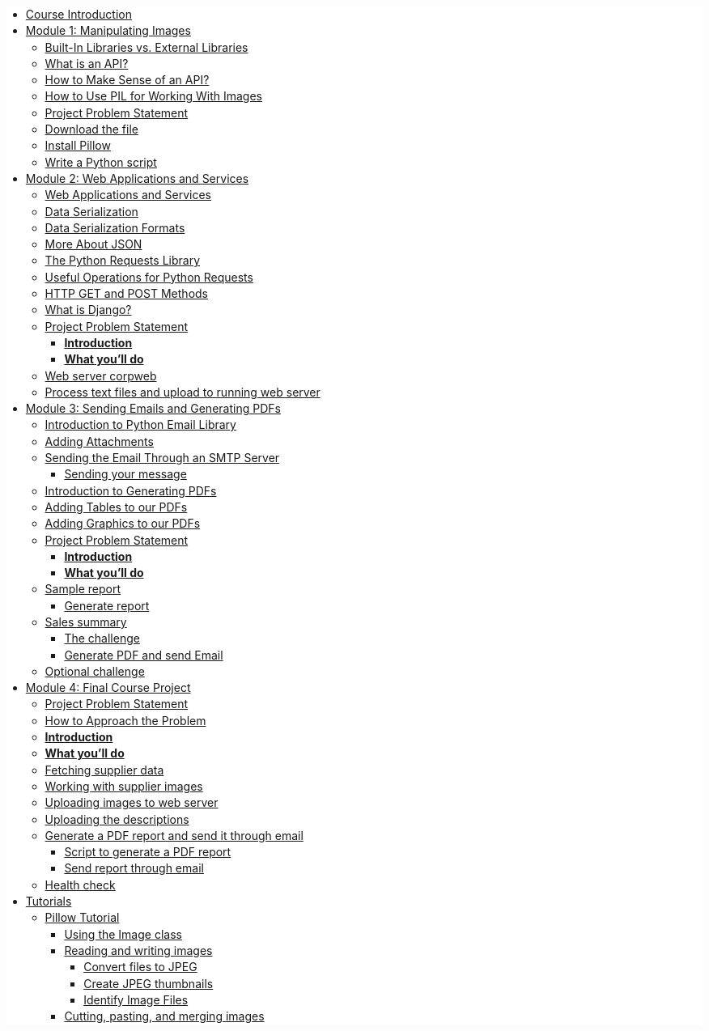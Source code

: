 - [Course Introduction](#course-introduction)
- [Module 1: Manipulating Images](#module-1-manipulating-images)
  - [Built-In Libraries vs. External Libraries](#built-in-libraries-vs-external-libraries)
  - [What is an API?](#what-is-an-api)
  - [How to Make Sense of an API?](#how-to-make-sense-of-an-api)
  - [How to Use PIL for Working With Images](#how-to-use-pil-for-working-with-images)
  - [Project Problem Statement](#project-problem-statement)
  - [Download the file](#download-the-file)
  - [Install Pillow](#install-pillow)
  - [Write a Python script](#write-a-python-script)
- [Module 2: Web Applications and Services](#module-2-web-applications-and-services)
  - [Web Applications and Services](#web-applications-and-services)
  - [Data Serialization](#data-serialization)
  - [Data Serialization Formats](#data-serialization-formats)
  - [More About JSON](#more-about-json)
  - [The Python Requests Library](#the-python-requests-library)
  - [Useful Operations for Python Requests](#useful-operations-for-python-requests)
  - [HTTP GET and POST Methods](#http-get-and-post-methods)
  - [What is Django?](#what-is-django)
  - [Project Problem Statement](#project-problem-statement-1)
    - [**Introduction**](#introduction)
    - [**What you’ll do**](#what-youll-do)
  - [Web server corpweb](#web-server-corpweb)
  - [Process text files and upload to running web server](#process-text-files-and-upload-to-running-web-server)
- [Module 3: Sending Emails and Generating PDFs](#module-3-sending-emails-and-generating-pdfs)
  - [Introduction to Python Email Library](#introduction-to-python-email-library)
  - [Adding Attachments](#adding-attachments)
  - [Sending the Email Through an SMTP Server](#sending-the-email-through-an-smtp-server)
    - [Sending your message](#sending-your-message)
  - [Introduction to Generating PDFs](#introduction-to-generating-pdfs)
  - [Adding Tables to our PDFs](#adding-tables-to-our-pdfs)
  - [Adding Graphics to our PDFs](#adding-graphics-to-our-pdfs)
  - [Project Problem Statement](#project-problem-statement-2)
    - [**Introduction**](#introduction-1)
    - [**What you’ll do**](#what-youll-do-1)
  - [Sample report](#sample-report)
    - [Generate report](#generate-report)
  - [Sales summary](#sales-summary)
    - [The challenge](#the-challenge)
    - [Generate PDF and send Email](#generate-pdf-and-send-email)
  - [Optional challenge](#optional-challenge)
- [Module 4: Final Course Project](#module-4-final-course-project)
  - [Project Problem Statement](#project-problem-statement-3)
  - [How to Approach the Problem](#how-to-approach-the-problem)
  - [**Introduction**](#introduction-2)
  - [**What you’ll do**](#what-youll-do-2)
  - [Fetching supplier data](#fetching-supplier-data)
  - [Working with supplier images](#working-with-supplier-images)
  - [Uploading images to web server](#uploading-images-to-web-server)
  - [Uploading the descriptions](#uploading-the-descriptions)
  - [Generate a PDF report and send it through email](#generate-a-pdf-report-and-send-it-through-email)
    - [Script to generate a PDF report](#script-to-generate-a-pdf-report)
    - [Send report through email](#send-report-through-email)
  - [Health check](#health-check)
- [Tutorials](#tutorials)
  - [Pillow Tutorial](#pillow-tutorial)
    - [Using the Image class](#using-the-image-class)
    - [Reading and writing images](#reading-and-writing-images)
      - [Convert files to JPEG](#convert-files-to-jpeg)
      - [Create JPEG thumbnails](#create-jpeg-thumbnails)
      - [Identify Image Files](#identify-image-files)
    - [Cutting, pasting, and merging images](#cutting-pasting-and-merging-images)